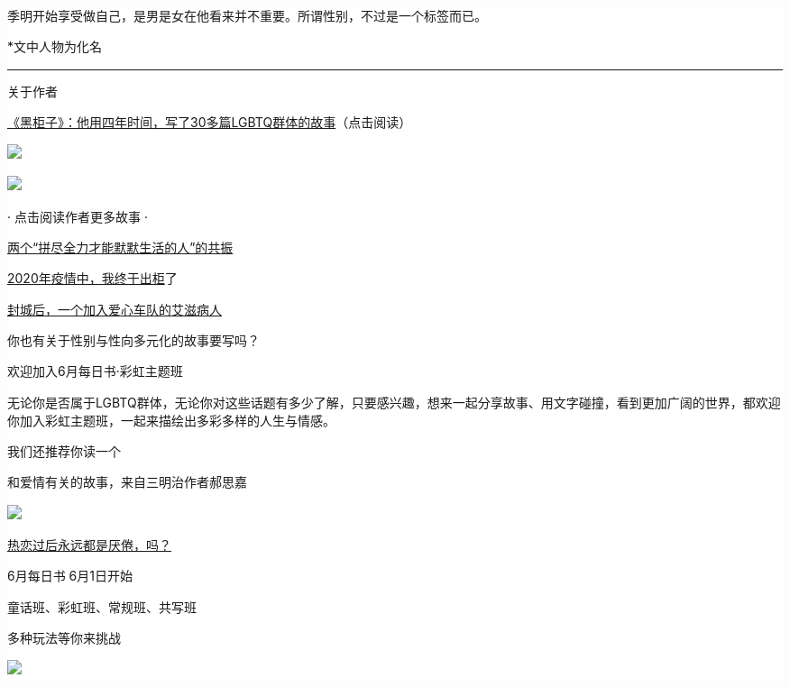 季明开始享受做自己，是男是女在他看来并不重要。所谓性别，不过是一个标签而已。

\*文中人物为化名

---

关于作者

[《黑柜子》：他用四年时间，写了30多篇LGBTQ群体的故事](https://www.douban.com/link2/?url=http%3A%2F%2Fmp.weixin.qq.com%2Fs%3F__biz%3DMjM5NzU4ODQ2MA%3D%3D%26mid%3D2676496926%26idx%3D2%26sn%3Db8ac8d7cc4adea7703fb6b21e0d06aa8%26chksm%3Dbcab069d8bdc8f8b53a741ad00874b0c2d826e5912634429b1605023a7b44e81d476173cd922%26scene%3D21%23wechat_redirect&link2key=420a7e7877)（点击阅读）

![](https://img1.doubanio.com/view/note/l/public/p82061010.webp)

![](https://img2.doubanio.com/view/note/l/public/p82061011.webp)

· 点击阅读作者更多故事 ·

[两个“拼尽全力才能默默生活的人”的共振](https://www.douban.com/link2/?url=http%3A%2F%2Fmp.weixin.qq.com%2Fs%3F__biz%3DMjM5NzU4ODQ2MA%3D%3D%26mid%3D2676491401%26idx%3D2%26sn%3D08b231197f68ac896ab0b799746371b3%26chksm%3Dbcab180a8bdc911c414dfa7a1fb52fe05e0688bad85f83de98f19dae331e934b3222c8ae3852%26scene%3D21%23wechat_redirect&link2key=420a7e7877)

[2020年疫情中，我终于出柜](https://www.douban.com/link2/?url=http%3A%2F%2Fmp.weixin.qq.com%2Fs%3F__biz%3DMjM5NzU4ODQ2MA%3D%3D%26mid%3D2676483819%26idx%3D2%26sn%3D1e09ddd4dad48e7d9fc9ffdf1fe59c25%26chksm%3Dbca4fa688bd3737e57574e7a8f0ecfeac43e14d2ddb4efdc6611a8d2992736ab9f089c07407c%26scene%3D21%23wechat_redirect&link2key=420a7e7877)了

[封城后，一个加入爱心车队的艾滋病人](https://www.douban.com/link2/?url=http%3A%2F%2Fmp.weixin.qq.com%2Fs%3F__biz%3DMjM5NzU4ODQ2MA%3D%3D%26mid%3D2676482409%26idx%3D1%26sn%3D07384251e62836a5a2462967abdca6ce%26chksm%3Dbca4fdea8bd374fc0563e5ebe9d742539c7839398f3fc43bc294106b3375173845565e876b1d%26scene%3D21%23wechat_redirect&link2key=420a7e7877)

你也有关于性别与性向多元化的故事要写吗？

欢迎加入6月每日书·彩虹主题班

无论你是否属于LGBTQ群体，无论你对这些话题有多少了解，只要感兴趣，想来一起分享故事、用文字碰撞，看到更加广阔的世界，都欢迎你加入彩虹主题班，一起来描绘出多彩多样的人生与情感。

我们还推荐你读一个

和爱情有关的故事，来自三明治作者郝思嘉

![](https://img3.doubanio.com/view/note/l/public/p82061013.webp)

[热恋过后永远都是厌倦，吗？](https://www.douban.com/link2/?url=http%3A%2F%2Fmp.weixin.qq.com%2Fs%3F__biz%3DMjM5NzU4ODQ2MA%3D%3D%26mid%3D2676507597%26idx%3D1%26sn%3Ddd184dfd1b7140ab3a9a5f1ece1c8ba3%26chksm%3Dbcab5f4e8bdcd658a461e5ee169f653cea1b7c0eaed2988bafa9e66c68a85b3646223dbdd0e2%26scene%3D21%23wechat_redirect&link2key=420a7e7877)

6月每日书 6月1日开始

童话班、彩虹班、常规班、共写班

多种玩法等你来挑战

![](https://img9.doubanio.com/view/note/l/public/p82061014.webp)
